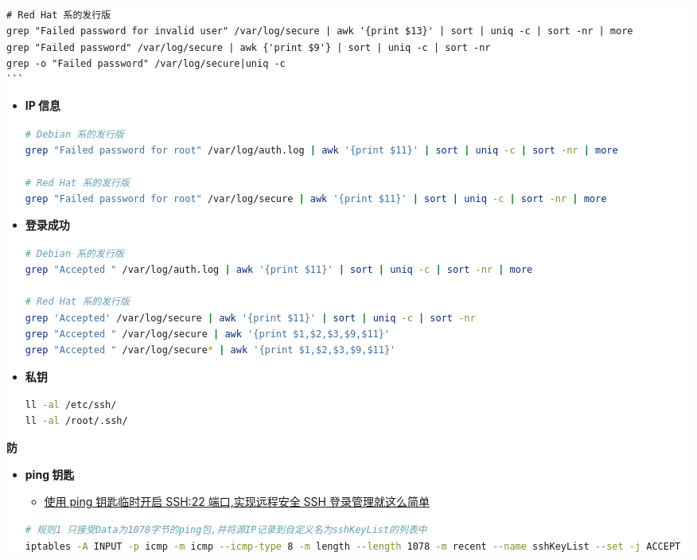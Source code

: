     # Red Hat 系的发行版
    grep "Failed password for invalid user" /var/log/secure | awk '{print $13}' | sort | uniq -c | sort -nr | more
    grep "Failed password" /var/log/secure | awk {'print $9'} | sort | uniq -c | sort -nr
    grep -o "Failed password" /var/log/secure|uniq -c
    ```

- **IP 信息**
    ```bash
    # Debian 系的发行版
    grep "Failed password for root" /var/log/auth.log | awk '{print $11}' | sort | uniq -c | sort -nr | more

    # Red Hat 系的发行版
    grep "Failed password for root" /var/log/secure | awk '{print $11}' | sort | uniq -c | sort -nr | more
    ```

- **登录成功**
    ```bash
    # Debian 系的发行版
    grep "Accepted " /var/log/auth.log | awk '{print $11}' | sort | uniq -c | sort -nr | more

    # Red Hat 系的发行版
    grep 'Accepted' /var/log/secure | awk '{print $11}' | sort | uniq -c | sort -nr
    grep "Accepted " /var/log/secure | awk '{print $1,$2,$3,$9,$11}'
    grep "Accepted " /var/log/secure* | awk '{print $1,$2,$3,$9,$11}'
    ```

- **私钥**
    ```bash
    ll -al /etc/ssh/
    ll -al /root/.ssh/
    ```

**防**
- **ping 钥匙**
    - [使用 ping 钥匙临时开启 SSH:22 端口,实现远程安全 SSH 登录管理就这么简单](https://www.cnblogs.com/martinzhang/p/5348769.html)

    ```bash
    # 规则1 只接受Data为1078字节的ping包,并将源IP记录到自定义名为sshKeyList的列表中
    iptables -A INPUT -p icmp -m icmp --icmp-type 8 -m length --length 1078 -m recent --name sshKeyList --set -j ACCEPT
